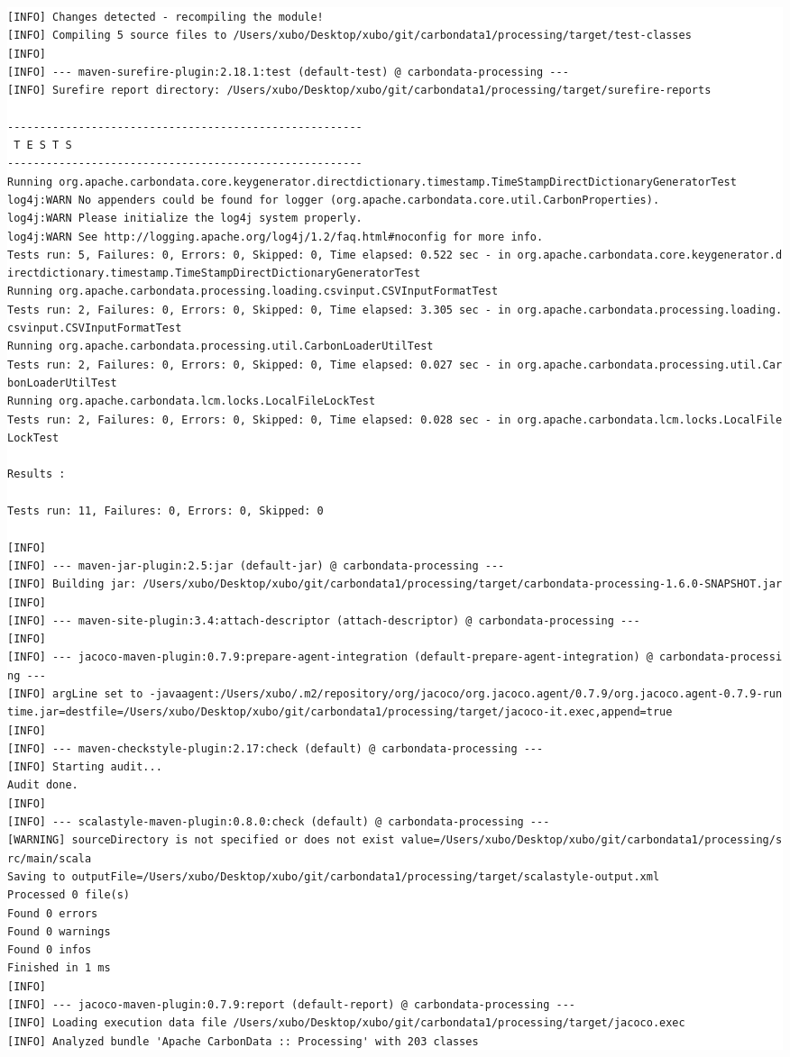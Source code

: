 	[INFO] Changes detected - recompiling the module!
	[INFO] Compiling 5 source files to /Users/xubo/Desktop/xubo/git/carbondata1/processing/target/test-classes
	[INFO] 
	[INFO] --- maven-surefire-plugin:2.18.1:test (default-test) @ carbondata-processing ---
	[INFO] Surefire report directory: /Users/xubo/Desktop/xubo/git/carbondata1/processing/target/surefire-reports
	
	-------------------------------------------------------
	 T E S T S
	-------------------------------------------------------
	Running org.apache.carbondata.core.keygenerator.directdictionary.timestamp.TimeStampDirectDictionaryGeneratorTest
	log4j:WARN No appenders could be found for logger (org.apache.carbondata.core.util.CarbonProperties).
	log4j:WARN Please initialize the log4j system properly.
	log4j:WARN See http://logging.apache.org/log4j/1.2/faq.html#noconfig for more info.
	Tests run: 5, Failures: 0, Errors: 0, Skipped: 0, Time elapsed: 0.522 sec - in org.apache.carbondata.core.keygenerator.directdictionary.timestamp.TimeStampDirectDictionaryGeneratorTest
	Running org.apache.carbondata.processing.loading.csvinput.CSVInputFormatTest
	Tests run: 2, Failures: 0, Errors: 0, Skipped: 0, Time elapsed: 3.305 sec - in org.apache.carbondata.processing.loading.csvinput.CSVInputFormatTest
	Running org.apache.carbondata.processing.util.CarbonLoaderUtilTest
	Tests run: 2, Failures: 0, Errors: 0, Skipped: 0, Time elapsed: 0.027 sec - in org.apache.carbondata.processing.util.CarbonLoaderUtilTest
	Running org.apache.carbondata.lcm.locks.LocalFileLockTest
	Tests run: 2, Failures: 0, Errors: 0, Skipped: 0, Time elapsed: 0.028 sec - in org.apache.carbondata.lcm.locks.LocalFileLockTest
	
	Results :
	
	Tests run: 11, Failures: 0, Errors: 0, Skipped: 0
	
	[INFO] 
	[INFO] --- maven-jar-plugin:2.5:jar (default-jar) @ carbondata-processing ---
	[INFO] Building jar: /Users/xubo/Desktop/xubo/git/carbondata1/processing/target/carbondata-processing-1.6.0-SNAPSHOT.jar
	[INFO] 
	[INFO] --- maven-site-plugin:3.4:attach-descriptor (attach-descriptor) @ carbondata-processing ---
	[INFO] 
	[INFO] --- jacoco-maven-plugin:0.7.9:prepare-agent-integration (default-prepare-agent-integration) @ carbondata-processing ---
	[INFO] argLine set to -javaagent:/Users/xubo/.m2/repository/org/jacoco/org.jacoco.agent/0.7.9/org.jacoco.agent-0.7.9-runtime.jar=destfile=/Users/xubo/Desktop/xubo/git/carbondata1/processing/target/jacoco-it.exec,append=true
	[INFO] 
	[INFO] --- maven-checkstyle-plugin:2.17:check (default) @ carbondata-processing ---
	[INFO] Starting audit...
	Audit done.
	[INFO] 
	[INFO] --- scalastyle-maven-plugin:0.8.0:check (default) @ carbondata-processing ---
	[WARNING] sourceDirectory is not specified or does not exist value=/Users/xubo/Desktop/xubo/git/carbondata1/processing/src/main/scala
	Saving to outputFile=/Users/xubo/Desktop/xubo/git/carbondata1/processing/target/scalastyle-output.xml
	Processed 0 file(s)
	Found 0 errors
	Found 0 warnings
	Found 0 infos
	Finished in 1 ms
	[INFO] 
	[INFO] --- jacoco-maven-plugin:0.7.9:report (default-report) @ carbondata-processing ---
	[INFO] Loading execution data file /Users/xubo/Desktop/xubo/git/carbondata1/processing/target/jacoco.exec
	[INFO] Analyzed bundle 'Apache CarbonData :: Processing' with 203 classes